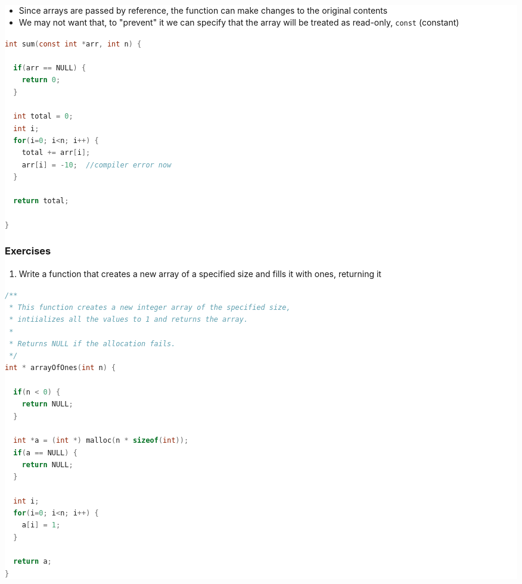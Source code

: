 ```c
```

* Since arrays are passed by reference, the function can make changes to the original contents
* We may not want that, to "prevent" it we can specify that the array will be treated as read-only, `const` (constant)

```c
int sum(const int *arr, int n) {

  if(arr == NULL) {
    return 0;
  }

  int total = 0;
  int i;
  for(i=0; i<n; i++) {
    total += arr[i];
    arr[i] = -10;  //compiler error now
  }

  return total;

}
```

### Exercises

1. Write a function that creates a new array of a specified size and fills it with ones, returning it

```c
/**
 * This function creates a new integer array of the specified size,
 * intiializes all the values to 1 and returns the array.
 *
 * Returns NULL if the allocation fails.
 */
int * arrayOfOnes(int n) {

  if(n < 0) {
    return NULL;
  }

  int *a = (int *) malloc(n * sizeof(int));
  if(a == NULL) {
    return NULL;
  }

  int i;
  for(i=0; i<n; i++) {
    a[i] = 1;
  }

  return a;
}

```
